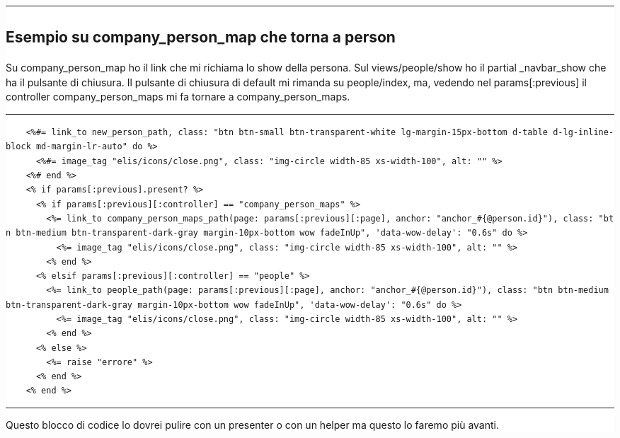 


---
## Esempio su company_person_map che torna a person

Su company_person_map ho il link che mi richiama lo show della persona.
Sul views/people/show ho il partial _navbar_show che ha il pulsante di chiusura.
Il pulsante di chiusura di default mi rimanda su people/index, ma, vedendo nel params[:previous] il controller company_person_maps mi fa tornare a company_person_maps.

---
        <%#= link_to new_person_path, class: "btn btn-small btn-transparent-white lg-margin-15px-bottom d-table d-lg-inline-block md-margin-lr-auto" do %>
          <%#= image_tag "elis/icons/close.png", class: "img-circle width-85 xs-width-100", alt: "" %>
        <%# end %>
        <% if params[:previous].present? %>
          <% if params[:previous][:controller] == "company_person_maps" %>
            <%= link_to company_person_maps_path(page: params[:previous][:page], anchor: "anchor_#{@person.id}"), class: "btn btn-medium btn-transparent-dark-gray margin-10px-bottom wow fadeInUp", 'data-wow-delay': "0.6s" do %>
              <%= image_tag "elis/icons/close.png", class: "img-circle width-85 xs-width-100", alt: "" %>
            <% end %>
          <% elsif params[:previous][:controller] == "people" %>
            <%= link_to people_path(page: params[:previous][:page], anchor: "anchor_#{@person.id}"), class: "btn btn-medium btn-transparent-dark-gray margin-10px-bottom wow fadeInUp", 'data-wow-delay': "0.6s" do %>
              <%= image_tag "elis/icons/close.png", class: "img-circle width-85 xs-width-100", alt: "" %>
            <% end %>
          <% else %>
            <%= raise "errore" %>
          <% end %>
        <% end %>
---

Questo blocco di codice lo dovrei pulire con un presenter o con un helper ma questo lo faremo più avanti.




